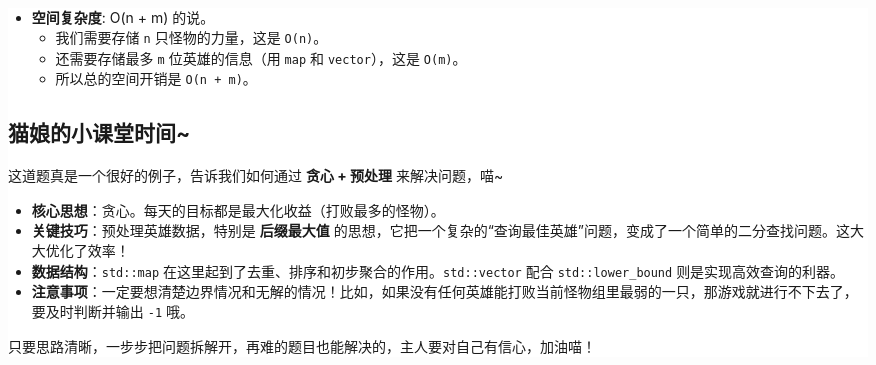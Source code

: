 - **空间复杂度**: O(n + m) 的说。
  - 我们需要存储 `n` 只怪物的力量，这是 `O(n)`。
  - 还需要存储最多 `m` 位英雄的信息（用 `map` 和 `vector`），这是 `O(m)`。
  - 所以总的空间开销是 `O(n + m)`。

## 猫娘的小课堂时间~
这道题真是一个很好的例子，告诉我们如何通过 **贪心 + 预处理** 来解决问题，喵~

- **核心思想**：贪心。每天的目标都是最大化收益（打败最多的怪物）。
- **关键技巧**：预处理英雄数据，特别是 **后缀最大值** 的思想，它把一个复杂的“查询最佳英雄”问题，变成了一个简单的二分查找问题。这大大优化了效率！
- **数据结构**：`std::map` 在这里起到了去重、排序和初步聚合的作用。`std::vector` 配合 `std::lower_bound` 则是实现高效查询的利器。
- **注意事项**：一定要想清楚边界情况和无解的情况！比如，如果没有任何英雄能打败当前怪物组里最弱的一只，那游戏就进行不下去了，要及时判断并输出 `-1` 哦。

只要思路清晰，一步步把问题拆解开，再难的题目也能解决的，主人要对自己有信心，加油喵！